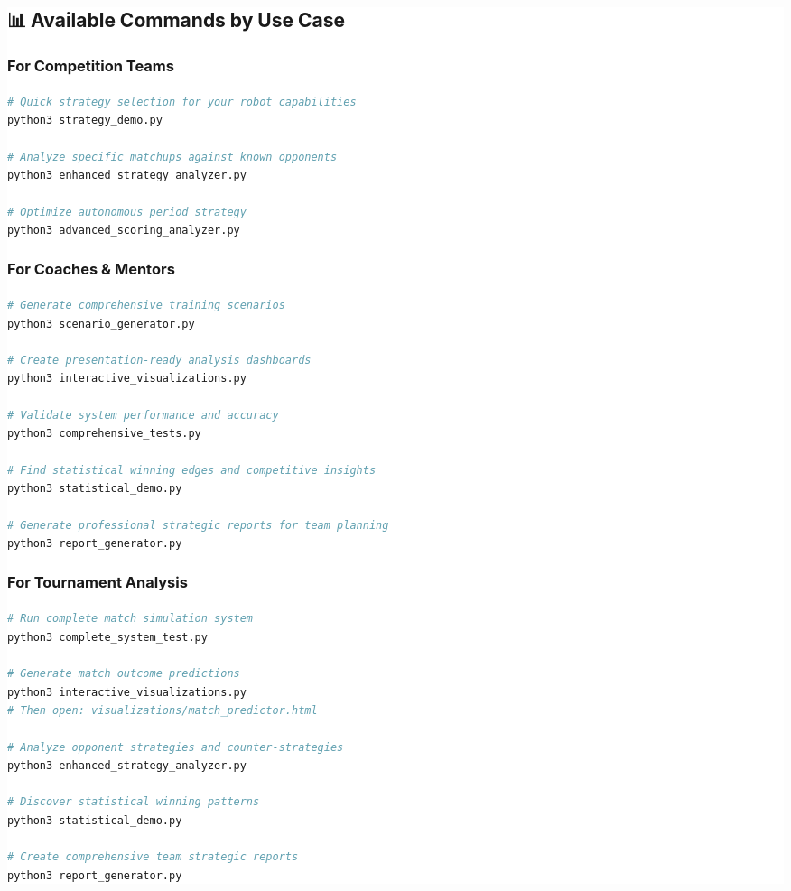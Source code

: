 ## 📊 Available Commands by Use Case

### For Competition Teams
```bash
# Quick strategy selection for your robot capabilities
python3 strategy_demo.py

# Analyze specific matchups against known opponents  
python3 enhanced_strategy_analyzer.py

# Optimize autonomous period strategy
python3 advanced_scoring_analyzer.py
```

### For Coaches & Mentors
```bash
# Generate comprehensive training scenarios
python3 scenario_generator.py

# Create presentation-ready analysis dashboards
python3 interactive_visualizations.py

# Validate system performance and accuracy
python3 comprehensive_tests.py

# Find statistical winning edges and competitive insights
python3 statistical_demo.py

# Generate professional strategic reports for team planning
python3 report_generator.py
```

### For Tournament Analysis
```bash
# Run complete match simulation system
python3 complete_system_test.py

# Generate match outcome predictions
python3 interactive_visualizations.py
# Then open: visualizations/match_predictor.html

# Analyze opponent strategies and counter-strategies
python3 enhanced_strategy_analyzer.py

# Discover statistical winning patterns
python3 statistical_demo.py

# Create comprehensive team strategic reports
python3 report_generator.py
```
